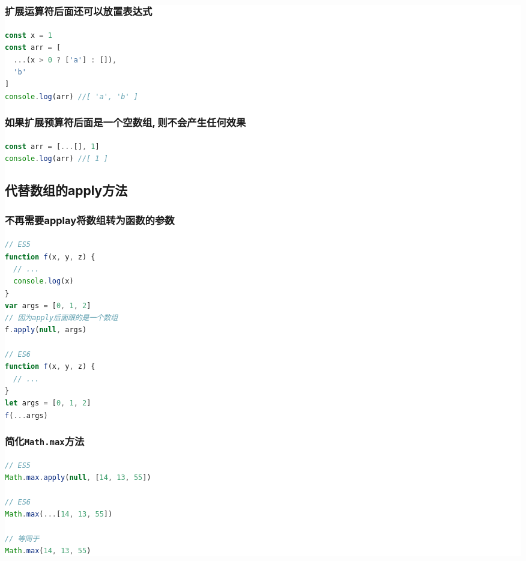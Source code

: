 ### 扩展运算符后面还可以放置表达式

```js
const x = 1
const arr = [
  ...(x > 0 ? ['a'] : []),
  'b'
]
console.log(arr) //[ 'a', 'b' ]
```

### 如果扩展预算符后面是一个空数组, 则不会产生任何效果

```js
const arr = [...[], 1]
console.log(arr) //[ 1 ]
```

## 代替数组的apply方法

### 不再需要applay将数组转为函数的参数

```js
// ES5
function f(x, y, z) {
  // ...
  console.log(x)
}
var args = [0, 1, 2]
// 因为apply后面跟的是一个数组
f.apply(null, args)

// ES6
function f(x, y, z) {
  // ...
}
let args = [0, 1, 2]
f(...args)
```

### 简化`Math.max`方法

```js
// ES5
Math.max.apply(null, [14, 13, 55])

// ES6
Math.max(...[14, 13, 55])

// 等同于
Math.max(14, 13, 55)
```
